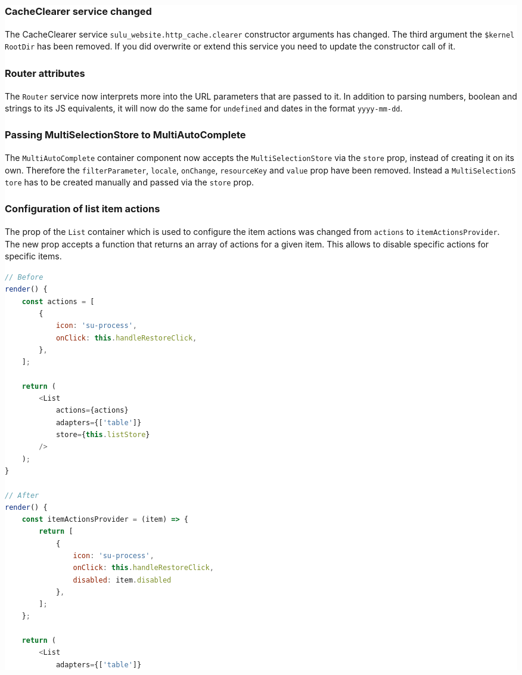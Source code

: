 ### CacheClearer service changed

The CacheClearer service `sulu_website.http_cache.clearer` constructor arguments has changed. The third argument the
`$kernelRootDir` has been removed. If you did overwrite or extend this service you need to update the constructor call of it.

### Router attributes

The `Router` service now interprets more into the URL parameters that are passed to it. In addition to parsing numbers,
boolean and strings to its JS equivalents, it will now do the same for `undefined` and dates in the format `yyyy-mm-dd`.

### Passing MultiSelectionStore to MultiAutoComplete

The `MultiAutoComplete` container component now accepts the `MultiSelectionStore` via the `store` prop, instead of
creating it on its own. Therefore the `filterParameter`, `locale`, `onChange`, `resourceKey` and `value` prop have been
removed. Instead a `MultiSelectionStore` has to be created manually and passed via the `store` prop.

### Configuration of list item actions

The prop of the `List` container which is used to configure the item actions was changed from `actions` to 
`itemActionsProvider`. The new prop accepts a function that returns an array of actions for a given item.
This allows to disable specific actions for specific items.

```javascript
// Before
render() {
    const actions = [
        {
            icon: 'su-process',
            onClick: this.handleRestoreClick,
        },
    ];

    return (
        <List
            actions={actions}
            adapters={['table']}
            store={this.listStore}
        />
    );
}

// After
render() {
    const itemActionsProvider = (item) => {
        return [
            {
                icon: 'su-process',
                onClick: this.handleRestoreClick,
                disabled: item.disabled
            },
        ];
    };

    return (
        <List
            adapters={['table']}
```